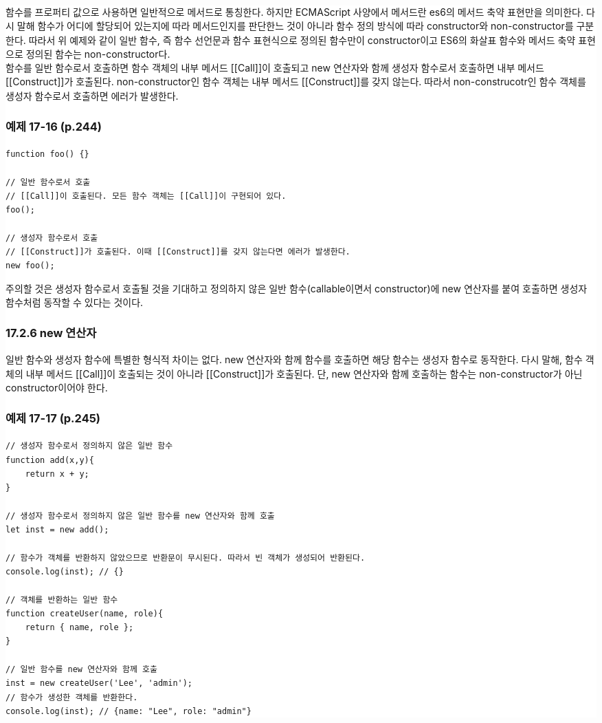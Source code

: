 함수를 프로퍼티 값으로 사용하면 일반적으로 메서드로 통칭한다. 하지만 ECMAScript 사양에서 메서드란 es6의 메서드 축약 표현만을 의미한다. 다시 말해 함수가 어디에 할당되어 있는지에 따라 메서드인지를 판단한느 것이 아니라 함수 정의 방식에 따라 constructor와 non-constructor를 구분한다. 따라서 위 예제와 같이 일반 함수, 즉 함수 선언문과 함수 표현식으로 정의된 함수만이 constructor이고 ES6의 화살표 함수와 메서드 축약 표현으로 정의된 함수는 non-constructor다.<br>
함수를 일반 함수로서 호출하면 함수 객체의 내부 메서드 [[Call]]이 호출되고 new 연산자와 함께 생성자 함수로서 호출하면 내부 메서드 [[Construct]]가 호출된다. non-constructor인 함수 객체는 내부 메서드 [[Construct]]를 갖지 않는다. 따라서 non-construcotr인 함수 객체를 생성자 함수로서 호출하면 에러가 발생한다.<br>

### 예제 17-16 (p.244)

```
function foo() {}

// 일반 함수로서 호출
// [[Call]]이 호출된다. 모든 함수 객체는 [[Call]]이 구현되어 있다.
foo();

// 생성자 함수로서 호출
// [[Construct]]가 호출된다. 이때 [[Construct]]를 갖지 않는다면 에러가 발생한다.
new foo();
```

주의할 것은 생성자 함수로서 호출될 것을 기대하고 정의하지 않은 일반 함수(callable이면서 constructor)에 new 연산자를 붙여 호출하면 생성자 함수처럼 동작할 수 있다는 것이다.<br>

### 17.2.6 new 연산자<br>

일반 함수와 생성자 함수에 특별한 형식적 차이는 없다. new 연산자와 함께 함수를 호출하면 해당 함수는 생성자 함수로 동작한다. 다시 말해, 함수 객체의 내부 메서드 [[Call]]이 호출되는 것이 아니라 [[Construct]]가 호출된다. 단, new 연산자와 함께 호출하는 함수는 non-constructor가 아닌 constructor이어야 한다.<br>

### 예제 17-17 (p.245)

```
// 생성자 함수로서 정의하지 않은 일반 함수
function add(x,y){
    return x + y;
}

// 생성자 함수로서 정의하지 않은 일반 함수를 new 연산자와 함께 호출
let inst = new add();

// 함수가 객체를 반환하지 않았으므로 반환문이 무시된다. 따라서 빈 객체가 생성되어 반환된다.
console.log(inst); // {}

// 객체를 반환하는 일반 함수
function createUser(name, role){
    return { name, role };
}

// 일반 함수를 new 연산자와 함께 호출
inst = new createUser('Lee', 'admin');
// 함수가 생성한 객체를 반환한다.
console.log(inst); // {name: "Lee", role: "admin"}
```
